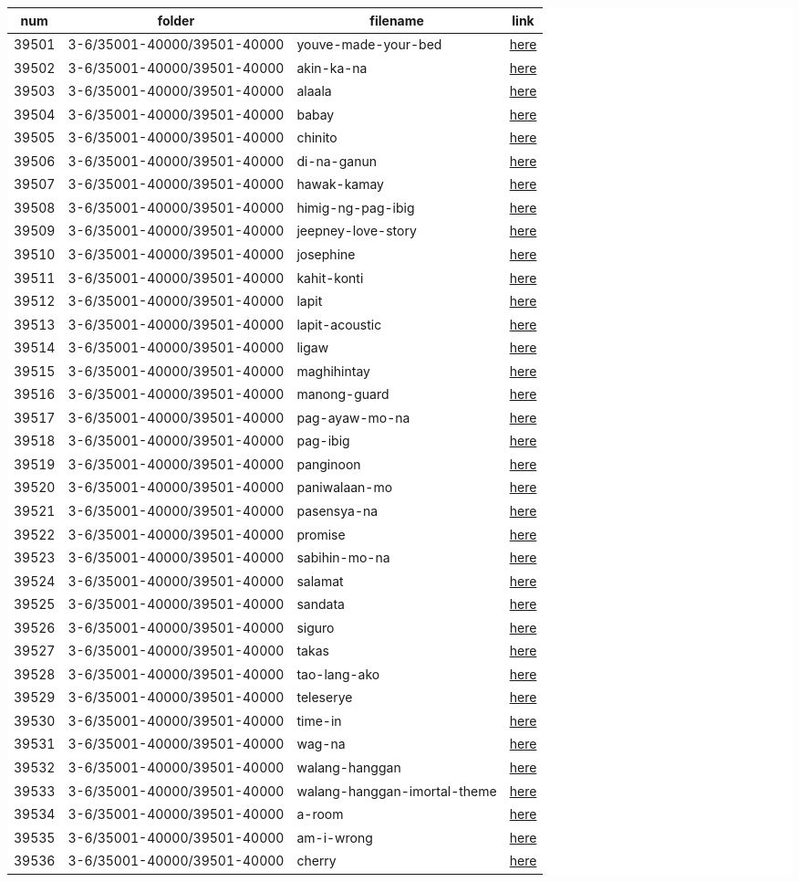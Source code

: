 |  num  | folder | filename | link |
|-------|--------|----------|------|
|39501|3-6/35001-40000/39501-40000|youve-made-your-bed|[here](https://cdn.jsdelivr.net/gh/guitarchord/cp3-6/35001-40000/39501-40000/youve-made-your-bed.webp)|
|39502|3-6/35001-40000/39501-40000|akin-ka-na|[here](https://cdn.jsdelivr.net/gh/guitarchord/cp3-6/35001-40000/39501-40000/akin-ka-na.webp)|
|39503|3-6/35001-40000/39501-40000|alaala|[here](https://cdn.jsdelivr.net/gh/guitarchord/cp3-6/35001-40000/39501-40000/alaala.webp)|
|39504|3-6/35001-40000/39501-40000|babay|[here](https://cdn.jsdelivr.net/gh/guitarchord/cp3-6/35001-40000/39501-40000/babay.webp)|
|39505|3-6/35001-40000/39501-40000|chinito|[here](https://cdn.jsdelivr.net/gh/guitarchord/cp3-6/35001-40000/39501-40000/chinito.webp)|
|39506|3-6/35001-40000/39501-40000|di-na-ganun|[here](https://cdn.jsdelivr.net/gh/guitarchord/cp3-6/35001-40000/39501-40000/di-na-ganun.webp)|
|39507|3-6/35001-40000/39501-40000|hawak-kamay|[here](https://cdn.jsdelivr.net/gh/guitarchord/cp3-6/35001-40000/39501-40000/hawak-kamay.webp)|
|39508|3-6/35001-40000/39501-40000|himig-ng-pag-ibig|[here](https://cdn.jsdelivr.net/gh/guitarchord/cp3-6/35001-40000/39501-40000/himig-ng-pag-ibig.webp)|
|39509|3-6/35001-40000/39501-40000|jeepney-love-story|[here](https://cdn.jsdelivr.net/gh/guitarchord/cp3-6/35001-40000/39501-40000/jeepney-love-story.webp)|
|39510|3-6/35001-40000/39501-40000|josephine|[here](https://cdn.jsdelivr.net/gh/guitarchord/cp3-6/35001-40000/39501-40000/josephine.webp)|
|39511|3-6/35001-40000/39501-40000|kahit-konti|[here](https://cdn.jsdelivr.net/gh/guitarchord/cp3-6/35001-40000/39501-40000/kahit-konti.webp)|
|39512|3-6/35001-40000/39501-40000|lapit|[here](https://cdn.jsdelivr.net/gh/guitarchord/cp3-6/35001-40000/39501-40000/lapit.webp)|
|39513|3-6/35001-40000/39501-40000|lapit-acoustic|[here](https://cdn.jsdelivr.net/gh/guitarchord/cp3-6/35001-40000/39501-40000/lapit-acoustic.webp)|
|39514|3-6/35001-40000/39501-40000|ligaw|[here](https://cdn.jsdelivr.net/gh/guitarchord/cp3-6/35001-40000/39501-40000/ligaw.webp)|
|39515|3-6/35001-40000/39501-40000|maghihintay|[here](https://cdn.jsdelivr.net/gh/guitarchord/cp3-6/35001-40000/39501-40000/maghihintay.webp)|
|39516|3-6/35001-40000/39501-40000|manong-guard|[here](https://cdn.jsdelivr.net/gh/guitarchord/cp3-6/35001-40000/39501-40000/manong-guard.webp)|
|39517|3-6/35001-40000/39501-40000|pag-ayaw-mo-na|[here](https://cdn.jsdelivr.net/gh/guitarchord/cp3-6/35001-40000/39501-40000/pag-ayaw-mo-na.webp)|
|39518|3-6/35001-40000/39501-40000|pag-ibig|[here](https://cdn.jsdelivr.net/gh/guitarchord/cp3-6/35001-40000/39501-40000/pag-ibig.webp)|
|39519|3-6/35001-40000/39501-40000|panginoon|[here](https://cdn.jsdelivr.net/gh/guitarchord/cp3-6/35001-40000/39501-40000/panginoon.webp)|
|39520|3-6/35001-40000/39501-40000|paniwalaan-mo|[here](https://cdn.jsdelivr.net/gh/guitarchord/cp3-6/35001-40000/39501-40000/paniwalaan-mo.webp)|
|39521|3-6/35001-40000/39501-40000|pasensya-na|[here](https://cdn.jsdelivr.net/gh/guitarchord/cp3-6/35001-40000/39501-40000/pasensya-na.webp)|
|39522|3-6/35001-40000/39501-40000|promise|[here](https://cdn.jsdelivr.net/gh/guitarchord/cp3-6/35001-40000/39501-40000/promise.webp)|
|39523|3-6/35001-40000/39501-40000|sabihin-mo-na|[here](https://cdn.jsdelivr.net/gh/guitarchord/cp3-6/35001-40000/39501-40000/sabihin-mo-na.webp)|
|39524|3-6/35001-40000/39501-40000|salamat|[here](https://cdn.jsdelivr.net/gh/guitarchord/cp3-6/35001-40000/39501-40000/salamat.webp)|
|39525|3-6/35001-40000/39501-40000|sandata|[here](https://cdn.jsdelivr.net/gh/guitarchord/cp3-6/35001-40000/39501-40000/sandata.webp)|
|39526|3-6/35001-40000/39501-40000|siguro|[here](https://cdn.jsdelivr.net/gh/guitarchord/cp3-6/35001-40000/39501-40000/siguro.webp)|
|39527|3-6/35001-40000/39501-40000|takas|[here](https://cdn.jsdelivr.net/gh/guitarchord/cp3-6/35001-40000/39501-40000/takas.webp)|
|39528|3-6/35001-40000/39501-40000|tao-lang-ako|[here](https://cdn.jsdelivr.net/gh/guitarchord/cp3-6/35001-40000/39501-40000/tao-lang-ako.webp)|
|39529|3-6/35001-40000/39501-40000|teleserye|[here](https://cdn.jsdelivr.net/gh/guitarchord/cp3-6/35001-40000/39501-40000/teleserye.webp)|
|39530|3-6/35001-40000/39501-40000|time-in|[here](https://cdn.jsdelivr.net/gh/guitarchord/cp3-6/35001-40000/39501-40000/time-in.webp)|
|39531|3-6/35001-40000/39501-40000|wag-na|[here](https://cdn.jsdelivr.net/gh/guitarchord/cp3-6/35001-40000/39501-40000/wag-na.webp)|
|39532|3-6/35001-40000/39501-40000|walang-hanggan|[here](https://cdn.jsdelivr.net/gh/guitarchord/cp3-6/35001-40000/39501-40000/walang-hanggan.webp)|
|39533|3-6/35001-40000/39501-40000|walang-hanggan-imortal-theme|[here](https://cdn.jsdelivr.net/gh/guitarchord/cp3-6/35001-40000/39501-40000/walang-hanggan-imortal-theme.webp)|
|39534|3-6/35001-40000/39501-40000|a-room|[here](https://cdn.jsdelivr.net/gh/guitarchord/cp3-6/35001-40000/39501-40000/a-room.webp)|
|39535|3-6/35001-40000/39501-40000|am-i-wrong|[here](https://cdn.jsdelivr.net/gh/guitarchord/cp3-6/35001-40000/39501-40000/am-i-wrong.webp)|
|39536|3-6/35001-40000/39501-40000|cherry|[here](https://cdn.jsdelivr.net/gh/guitarchord/cp3-6/35001-40000/39501-40000/cherry.webp)|